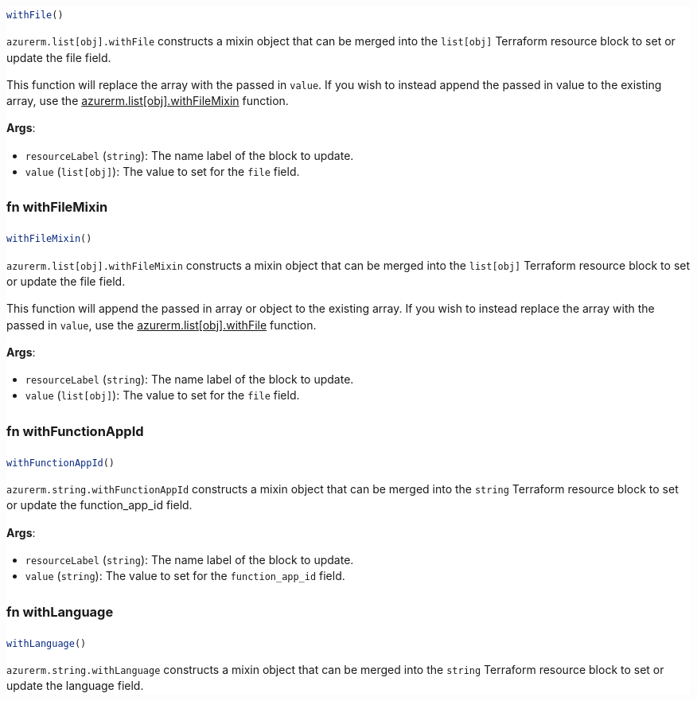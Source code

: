 ```ts
withFile()
```

`azurerm.list[obj].withFile` constructs a mixin object that can be merged into the `list[obj]`
Terraform resource block to set or update the file field.

This function will replace the array with the passed in `value`. If you wish to instead append the
passed in value to the existing array, use the [azurerm.list[obj].withFileMixin](TODO) function.


**Args**:
  - `resourceLabel` (`string`): The name label of the block to update.
  - `value` (`list[obj]`): The value to set for the `file` field.


### fn withFileMixin

```ts
withFileMixin()
```

`azurerm.list[obj].withFileMixin` constructs a mixin object that can be merged into the `list[obj]`
Terraform resource block to set or update the file field.

This function will append the passed in array or object to the existing array. If you wish
to instead replace the array with the passed in `value`, use the [azurerm.list[obj].withFile](TODO)
function.


**Args**:
  - `resourceLabel` (`string`): The name label of the block to update.
  - `value` (`list[obj]`): The value to set for the `file` field.


### fn withFunctionAppId

```ts
withFunctionAppId()
```

`azurerm.string.withFunctionAppId` constructs a mixin object that can be merged into the `string`
Terraform resource block to set or update the function_app_id field.



**Args**:
  - `resourceLabel` (`string`): The name label of the block to update.
  - `value` (`string`): The value to set for the `function_app_id` field.


### fn withLanguage

```ts
withLanguage()
```

`azurerm.string.withLanguage` constructs a mixin object that can be merged into the `string`
Terraform resource block to set or update the language field.

